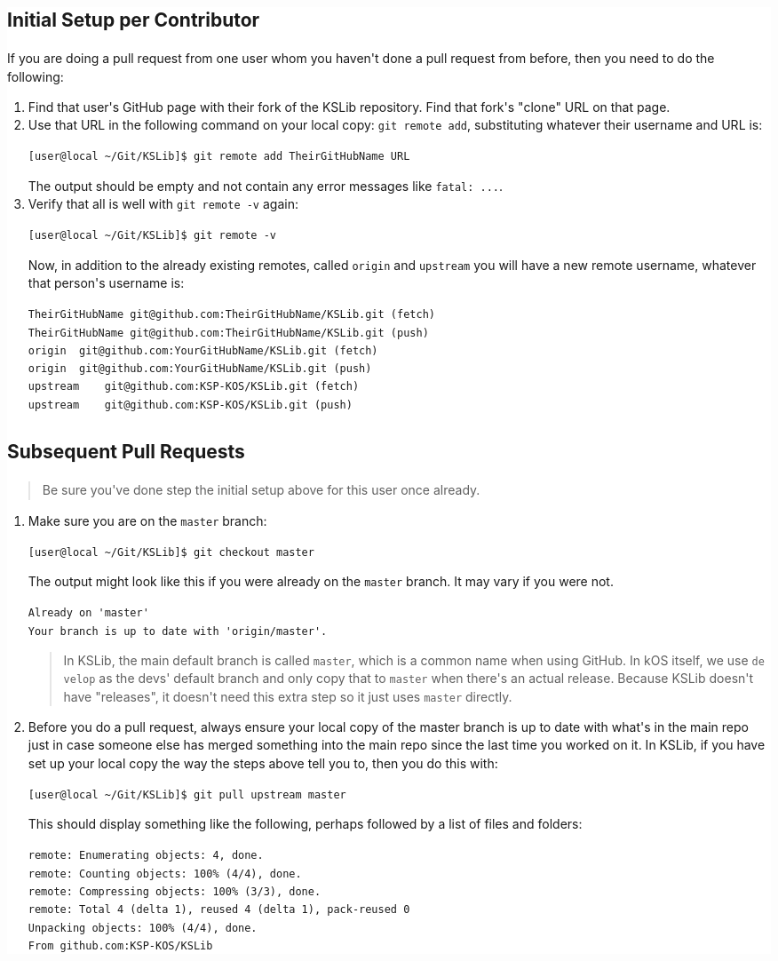 ## Initial Setup per Contributor

If you are doing a pull request from one user whom you haven't done
a pull request from before, then you need to do the following:

1. Find that user's GitHub page with their fork of the KSLib
    repository.  Find that fork's "clone" URL on that page.
2. Use that URL in the following command on your local copy:
    `git remote add`, substituting whatever their username and URL is:
    ```shell
    [user@local ~/Git/KSLib]$ git remote add TheirGitHubName URL
    ```
    The output should be empty and not contain any error messages like `fatal: ...`.
3. Verify that all is well with `git remote -v` again:
    ```shell
    [user@local ~/Git/KSLib]$ git remote -v 
    ```
    Now, in addition to the already existing remotes, called
    `origin` and `upstream` you will have a new remote username, whatever that person's username is:
    ```console
    TheirGitHubName	git@github.com:TheirGitHubName/KSLib.git (fetch)
    TheirGitHubName	git@github.com:TheirGitHubName/KSLib.git (push)
    origin	git@github.com:YourGitHubName/KSLib.git (fetch)
    origin	git@github.com:YourGitHubName/KSLib.git (push)
    upstream	git@github.com:KSP-KOS/KSLib.git (fetch)
    upstream	git@github.com:KSP-KOS/KSLib.git (push)
    ```

## Subsequent Pull Requests

> Be sure you've done step the initial setup above for this user once already.

1. Make sure you are on the `master` branch:
    ```shell
    [user@local ~/Git/KSLib]$ git checkout master
    ```
    The output might look like this if you were already on the `master` branch.  It may vary if you were not.
    ```
    Already on 'master'
    Your branch is up to date with 'origin/master'.
    ```
    > In KSLib, the main default branch is called `master`, which is
    a common name when using GitHub.  In kOS itself, we use `develop`
    as the devs' default branch and only copy that to `master` when there's
    an actual release.  Because KSLib doesn't have "releases", it doesn't
    need this extra step so it just uses `master` directly.
2. Before you do a pull request, always ensure your local copy
    of the master branch is up to date with what's in the main
    repo just in case someone else has merged something into
    the main repo since the last time you worked on it.  In
    KSLib, if you have set up your local copy the way the steps
    above tell you to, then you do this with:
    ```shell
    [user@local ~/Git/KSLib]$ git pull upstream master
    ```
    This should display something like the following, perhaps followed by a list of files and folders:
    ```console
    remote: Enumerating objects: 4, done.
    remote: Counting objects: 100% (4/4), done.
    remote: Compressing objects: 100% (3/3), done.
    remote: Total 4 (delta 1), reused 4 (delta 1), pack-reused 0
    Unpacking objects: 100% (4/4), done.
    From github.com:KSP-KOS/KSLib